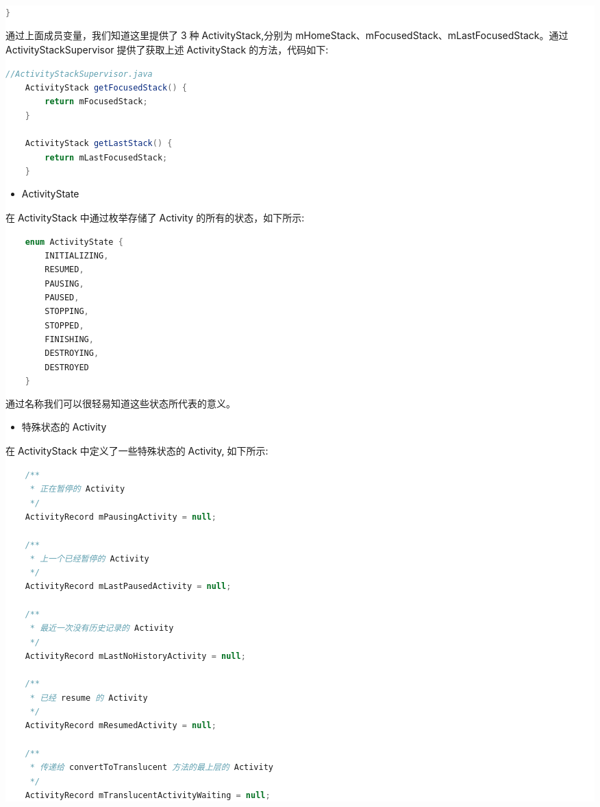 ```java
}
```

通过上面成员变量，我们知道这里提供了 3 种 ActivityStack,分别为 mHomeStack、mFocusedStack、mLastFocusedStack。通过 ActivityStackSupervisor 提供了获取上述 ActivityStack 的方法，代码如下:

```java
//ActivityStackSupervisor.java
    ActivityStack getFocusedStack() {
        return mFocusedStack;
    }

    ActivityStack getLastStack() {
        return mLastFocusedStack;
    }
```

- ActivityState

在 ActivityStack 中通过枚举存储了 Activity 的所有的状态，如下所示:

```java
    enum ActivityState {
        INITIALIZING,
        RESUMED,
        PAUSING,
        PAUSED,
        STOPPING,
        STOPPED,
        FINISHING,
        DESTROYING,
        DESTROYED
    }
```

通过名称我们可以很轻易知道这些状态所代表的意义。

- 特殊状态的 Activity

在 ActivityStack 中定义了一些特殊状态的 Activity, 如下所示:

```java
    /**
     * 正在暂停的 Activity
     */
    ActivityRecord mPausingActivity = null;

    /**
     * 上一个已经暂停的 Activity
     */
    ActivityRecord mLastPausedActivity = null;

    /**
     * 最近一次没有历史记录的 Activity
     */
    ActivityRecord mLastNoHistoryActivity = null;

    /**
     * 已经 resume 的 Activity
     */
    ActivityRecord mResumedActivity = null;

    /**
     * 传递给 convertToTranslucent 方法的最上层的 Activity
     */
    ActivityRecord mTranslucentActivityWaiting = null;
```
